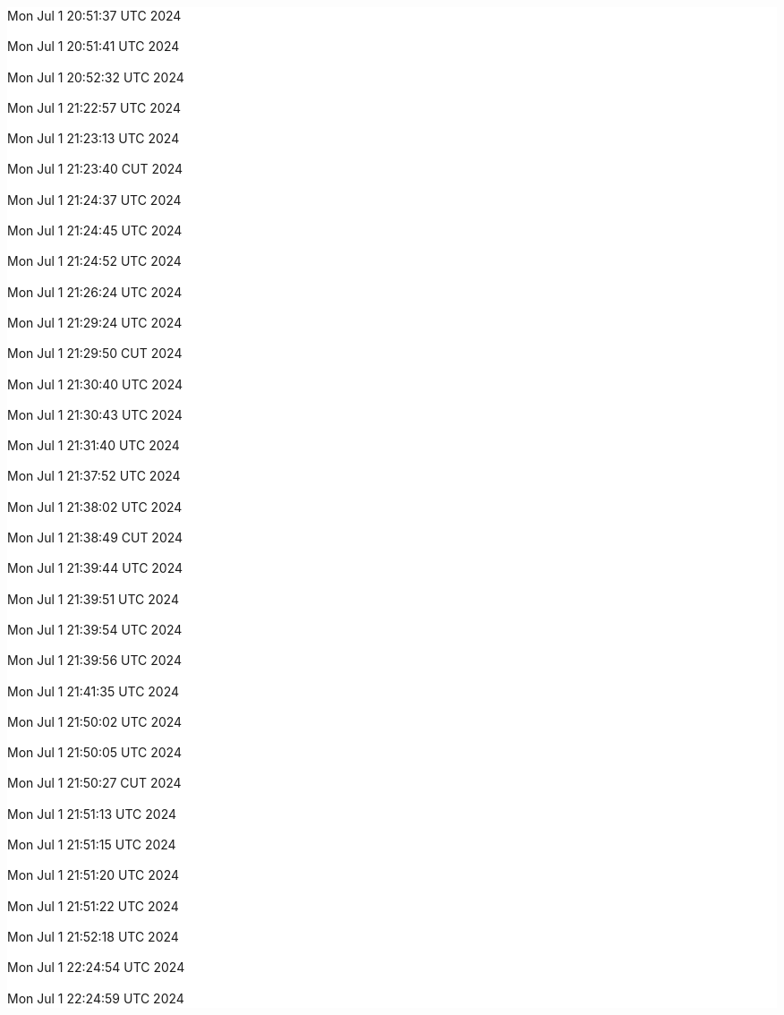 Mon Jul  1 20:51:37 UTC 2024

Mon Jul  1 20:51:41 UTC 2024

Mon Jul  1 20:52:32 UTC 2024

Mon Jul  1 21:22:57 UTC 2024

Mon Jul  1 21:23:13 UTC 2024

Mon Jul  1 21:23:40 CUT 2024

Mon Jul  1 21:24:37 UTC 2024

Mon Jul  1 21:24:45 UTC 2024

Mon Jul  1 21:24:52 UTC 2024

Mon Jul  1 21:26:24 UTC 2024

Mon Jul  1 21:29:24 UTC 2024

Mon Jul  1 21:29:50 CUT 2024

Mon Jul  1 21:30:40 UTC 2024

Mon Jul  1 21:30:43 UTC 2024

Mon Jul  1 21:31:40 UTC 2024

Mon Jul  1 21:37:52 UTC 2024

Mon Jul  1 21:38:02 UTC 2024

Mon Jul  1 21:38:49 CUT 2024

Mon Jul  1 21:39:44 UTC 2024

Mon Jul  1 21:39:51 UTC 2024

Mon Jul  1 21:39:54 UTC 2024

Mon Jul  1 21:39:56 UTC 2024

Mon Jul  1 21:41:35 UTC 2024

Mon Jul  1 21:50:02 UTC 2024

Mon Jul  1 21:50:05 UTC 2024

Mon Jul  1 21:50:27 CUT 2024

Mon Jul  1 21:51:13 UTC 2024

Mon Jul  1 21:51:15 UTC 2024

Mon Jul  1 21:51:20 UTC 2024

Mon Jul  1 21:51:22 UTC 2024

Mon Jul  1 21:52:18 UTC 2024

Mon Jul  1 22:24:54 UTC 2024

Mon Jul  1 22:24:59 UTC 2024
